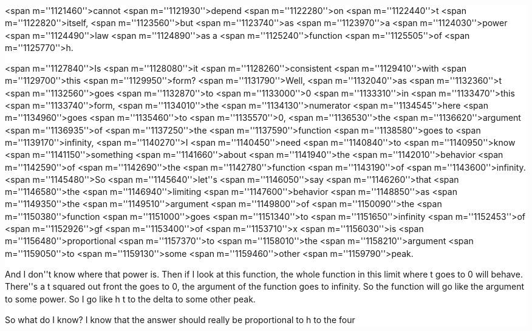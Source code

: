   <span m=''1121460''>cannot</span> <span m=''1121930''>depend</span> <span m=''1122280''>on</span>
  <span m=''1122440''>t</span> <span m=''1122820''>itself,</span> <span m=''1123560''>but</span>
  <span m=''1123740''>as</span> <span m=''1123970''>a</span> <span m=''1124030''>power</span>
  <span m=''1124490''>law</span> <span m=''1124890''>as a</span> <span m=''1125240''>function</span>
  <span m=''1125505''>of</span> <span m=''1125770''>h.</span> </p><p><span m=''1127840''>Is</span>
  <span m=''1128080''>it</span> <span m=''1128260''>consistent</span> <span m=''1129410''>with</span>
  <span m=''1129700''>this</span> <span m=''1129950''>form?</span> <span m=''1131790''>Well,</span>
  <span m=''1132040''>as</span> <span m=''1132360''>t</span> <span m=''1132560''>goes</span>
  <span m=''1132870''>to</span> <span m=''1133000''>0</span> <span m=''1133310''>in</span>
  <span m=''1133470''>this</span> <span m=''1133740''>form,</span> <span m=''1134010''>the</span>
  <span m=''1134130''>numerator</span> <span m=''1134545''>here</span> <span m=''1134960''>goes</span>
  <span m=''1135460''>to</span> <span m=''1135570''>0,</span> <span m=''1136530''>the</span>
  <span m=''1136620''>argument</span> <span m=''1136935''>of</span> <span m=''1137250''>the</span>
  <span m=''1137590''>function</span> <span m=''1138580''>goes to</span> <span m=''1139170''>infinity,</span>
  <span m=''1140270''>I</span> <span m=''1140450''>need</span> <span m=''1140840''>to</span>
  <span m=''1140950''>know</span> <span m=''1141150''>something</span> <span m=''1141660''>about</span>
  <span m=''1141940''>the</span> <span m=''1142010''>behavior</span> <span m=''1142590''>of</span>
  <span m=''1142690''>the</span> <span m=''1142780''>function</span> <span m=''1143190''>of</span>
  <span m=''1143600''>infinity.</span> <span m=''1145480''>So</span> <span m=''1145640''>let''s</span>
  <span m=''1146050''>say</span> <span m=''1146260''>that</span> <span m=''1146580''>the</span>
  <span m=''1146940''>limiting</span> <span m=''1147600''>behavior</span> <span m=''1148850''>as</span>
  <span m=''1149350''>the</span> <span m=''1149510''>argument</span> <span m=''1149800''>of</span>
  <span m=''1150090''>the</span> <span m=''1150380''>function</span> <span m=''1151000''>goes</span>
  <span m=''1151340''>to</span> <span m=''1151650''>infinity</span> <span m=''1152453''>of</span>
  <span m=''1152926''>gf</span> <span m=''1153400''>of</span> <span m=''1153710''>x</span>
  <span m=''1156030''>is</span> <span m=''1156480''>proportional</span> <span m=''1157370''>to</span>
  <span m=''1158010''>the</span> <span m=''1158210''>argument</span> <span m=''1159050''>to</span>
  <span m=''1159130''>some</span> <span m=''1159460''>other</span> <span m=''1159790''>peak.</span>
  </p><p><span m=''1161438''>And</span> <span m=''1161850''>I</span> <span m=''1161980''>don''t</span>
  <span m=''1162260''>know</span> <span m=''1162360''>where</span> <span m=''1162540''>that</span>
  <span m=''1162740''>power</span> <span m=''1163070''>is.</span> <span m=''1164432''>Then</span>
  <span m=''1164840''>if</span> <span m=''1165320''>I</span> <span m=''1165440''>look</span>
  <span m=''1165730''>at</span> <span m=''1165930''>this</span> <span m=''1166180''>function,</span>
  <span m=''1166850''>the</span> <span m=''1167135''>whole</span> <span m=''1167420''>function</span>
  <span m=''1168230''>in</span> <span m=''1168450''>this</span> <span m=''1168780''>limit</span>
  <span m=''1169600''>where</span> <span m=''1169970''>t</span> <span m=''1170360''>goes</span>
  <span m=''1170600''>to</span> <span m=''1170790''>0</span> <span m=''1171930''>will</span>
  <span m=''1172290''>behave.</span> <span m=''1172775''>There''s</span> <span m=''1174360''>a</span>
  <span m=''1174790''>t</span> <span m=''1175010''>squared</span> <span m=''1175270''>out</span>
  <span m=''1175550''>front</span> <span m=''1175840''>the</span> <span m=''1176130''>goes</span>
  <span m=''1176440''>to</span> <span m=''1176750''>0,</span> <span m=''1177530''>the</span>
  <span m=''1177640''>argument</span> <span m=''1178150''>of</span> <span m=''1178260''>the</span>
  <span m=''1178350''>function</span> <span m=''1178820''>goes</span> <span m=''1179050''>to</span>
  <span m=''1179120''>infinity.</span> <span m=''1179890''>So</span> <span m=''1179950''>the</span>
  <span m=''1180530''>function</span> <span m=''1181220''>will</span> <span m=''1181470''>go</span>
  <span m=''1181970''>like the</span> <span m=''1182340''>argument</span> <span m=''1182675''>to</span>
  <span m=''1183010''>some</span> <span m=''1183370''>power.</span> <span m=''1184860''>So
  I</span> <span m=''1185190''>go like</span> <span m=''1185520''>h</span> <span m=''1186250''>t</span>
  <span m=''1186650''>to the</span> <span m=''1186965''>delta</span> <span m=''1188100''>to
  some</span> <span m=''1188475''>other</span> <span m=''1188850''>peak.</span> </p><p><span
  m=''1196720''>So</span> <span m=''1198230''>what</span> <span m=''1198580''>do  I</span>
  <span m=''1198720''>know?</span> <span m=''1200190''>I</span> <span m=''1200360''>know</span>
  <span m=''1200630''>that</span> <span m=''1201040''>the</span> <span m=''1201335''>answer</span>
  <span m=''1201630''>should</span> <span m=''1201980''>really</span> <span m=''1202320''>be</span>
  <span m=''1202510''>proportional</span> <span m=''1203450''>to</span> <span m=''1204740''>h</span>
  <span m=''1205030''>to</span> <span m=''1205320''>the</span> <span m=''1205680''>four</span>